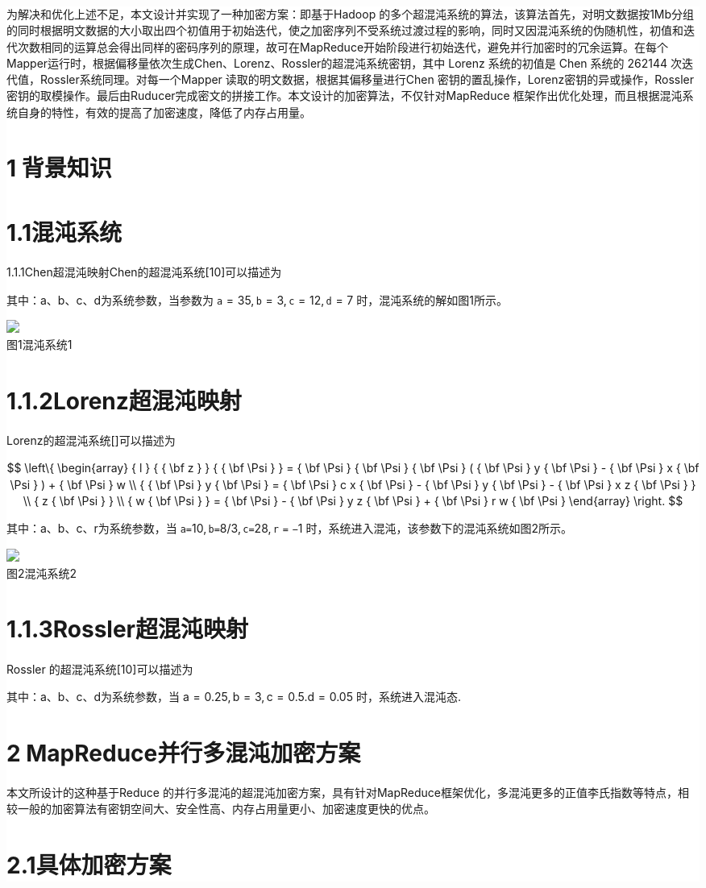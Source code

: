 为解决和优化上述不足，本文设计并实现了一种加密方案：即基于Hadoop 的多个超混沌系统的算法，该算法首先，对明文数据按1Mb分组的同时根据明文数据的大小取出四个初值用于初始迭代，使之加密序列不受系统过渡过程的影响，同时又因混沌系统的伪随机性，初值和迭代次数相同的运算总会得出同样的密码序列的原理，故可在MapReduce开始阶段进行初始迭代，避免并行加密时的冗余运算。在每个Mapper运行时，根据偏移量依次生成Chen、Lorenz、Rossler的超混沌系统密钥，其中 Lorenz 系统的初值是 Chen 系统的 262144 次迭代值，Rossler系统同理。对每一个Mapper 读取的明文数据，根据其偏移量进行Chen 密钥的置乱操作，Lorenz密钥的异或操作，Rossler密钥的取模操作。最后由Ruducer完成密文的拼接工作。本文设计的加密算法，不仅针对MapReduce 框架作出优化处理，而且根据混沌系统自身的特性，有效的提高了加密速度，降低了内存占用量。

# 1 背景知识

# 1.1混沌系统

1.1.1Chen超混沌映射Chen的超混沌系统[10]可以描述为

其中：a、b、c、d为系统参数，当参数为 $\mathtt { a } { = } 3 5 , \mathtt { b } { = } 3 , \mathtt { c } { = } 1 2 , \mathtt { d } { = } 7$ 时，混沌系统的解如图1所示。

![](images/94fb8aa0fc100bacac5f7f9119728720aca92f7cb5684c888a34b17e0a6fdd22.jpg)  
图1混沌系统1

# 1.1.2Lorenz超混沌映射

Lorenz的超混沌系统[]可以描述为

$$
\left\{ \begin{array} { l } { { \bf z } }        { { \bf \Psi } } = { \bf \Psi } { \bf \Psi } { \bf \Psi } ( { \bf \Psi } y { \bf \Psi } - { \bf \Psi } x { \bf \Psi } ) + { \bf \Psi } w  \\ { { \bf \Psi } y { \bf \Psi } = { \bf \Psi } c x { \bf \Psi } - { \bf \Psi } y { \bf \Psi } - { \bf \Psi } x z { \bf \Psi } } \\ { z { \bf \Psi } } \\ { w { \bf \Psi } } = { \bf \Psi } - { \bf \Psi } y z { \bf \Psi } + { \bf \Psi } r w { \bf \Psi }  \end{array} \right.
$$

其中：a、b、c、r为系统参数，当 $\scriptstyle \mathtt { a = } 1 0 , \mathtt { b = } 8 / 3 , \mathtt { c = } 2 8 , \mathtt { r = - } 1$ 时，系统进入混沌，该参数下的混沌系统如图2所示。

![](images/f5b10a9f72aeecab3996dd6b8435209978c6db94c758289a3efe3329ee96f447.jpg)  
图2混沌系统2

# 1.1.3Rossler超混沌映射

Rossler 的超混沌系统[10]可以描述为

其中：a、b、c、d为系统参数，当 $\mathrm { a } { = } 0 . 2 5 , \mathrm { b } { = } 3 , \mathrm { c } { = } 0 . 5 . \mathrm { d } { = } 0 . 0 5$ 时，系统进入混沌态.

# 2 MapReduce并行多混沌加密方案

本文所设计的这种基于Reduce 的并行多混沌的超混沌加密方案，具有针对MapReduce框架优化，多混沌更多的正值李氏指数等特点，相较一般的加密算法有密钥空间大、安全性高、内存占用量更小、加密速度更快的优点。

# 2.1具体加密方案
